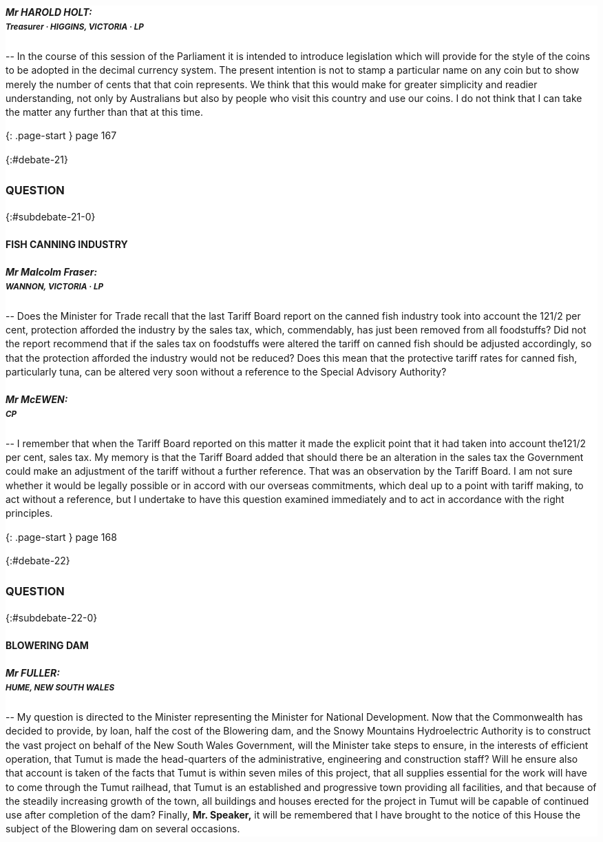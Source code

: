 ##### Mr HAROLD HOLT:<br><small class="text-muted">Treasurer &middot; HIGGINS, VICTORIA &middot; LP</small>

-- In the course of this session of the Parliament it is intended to introduce legislation which will provide for the style of the coins to be adopted in the decimal currency system. The present intention is not to stamp a particular name on any coin but to show merely the number of cents that that coin represents. We think that this would make for greater simplicity and readier understanding, not only by Australians but also by people who visit this country and use our coins. I do not think that I can take the matter any further than that at this time. 

{: .page-start }
page 167

{:#debate-21}
### QUESTION

{:#subdebate-21-0}
#### FISH CANNING INDUSTRY

##### Mr Malcolm Fraser:<br><small class="text-muted">WANNON, VICTORIA &middot; LP</small>

-- Does the Minister for Trade recall that the last Tariff Board report on the canned fish industry took into account the 121/2 per cent, protection afforded the industry by the sales tax, which, commendably, has just been removed from all foodstuffs? Did not the report recommend that if the sales tax on foodstuffs were altered the tariff on canned fish should be adjusted accordingly, so that the protection afforded the industry would not be reduced? Does this mean that the protective tariff rates for canned fish, particularly tuna, can be altered very soon without a reference to the Special Advisory Authority? 

##### Mr McEWEN:<br><small class="text-muted">CP</small>

-- I remember that when the Tariff Board reported on this matter it made the explicit point that it had taken into account the121/2 per cent, sales tax. My memory is that the Tariff Board added that should there be an alteration in the sales tax the Government could make an adjustment of the tariff without a further reference. That was an observation by the Tariff Board. I am not sure whether it would be legally possible or in accord with our overseas commitments, which deal up to a point with tariff making, to act without a reference, but I undertake to have this question examined immediately and to act in accordance with the right principles. 

{: .page-start }
page 168

{:#debate-22}
### QUESTION

{:#subdebate-22-0}
#### BLOWERING DAM

##### Mr FULLER:<br><small class="text-muted">HUME, NEW SOUTH WALES</small>

-- My question is directed to the Minister representing the Minister for National Development. Now that the Commonwealth has decided to provide, by loan, half the cost of the Blowering dam, and the Snowy Mountains Hydroelectric Authority is to construct the vast project on behalf of the New South Wales Government, will the Minister take steps to ensure, in the interests of efficient operation, that Tumut is made the head-quarters of the administrative, engineering and construction staff? Will he ensure also that account is taken of the facts that Tumut is within seven miles of this project, that all supplies essential for the work will have to come through the Tumut railhead, that Tumut is an established and progressive town providing all facilities, and that because of the steadily increasing growth of the town, all buildings and houses erected for the project in Tumut will be capable of continued use after completion of the dam? Finally,  **Mr. Speaker,**  it will be remembered that I have brought to the notice of this House the subject of the Blowering dam on several occasions. 
